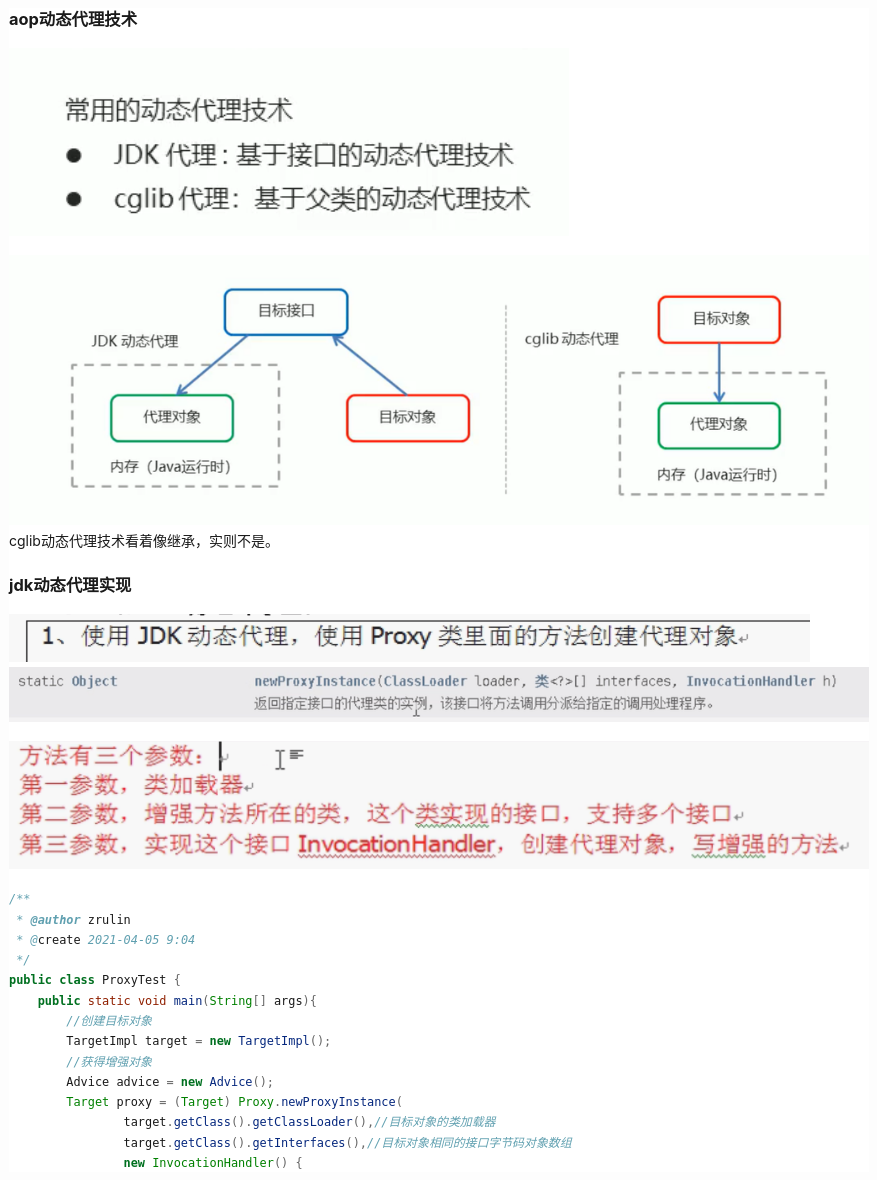 ### aop动态代理技术

![image-20210405084545309](../img/image-20210405084545309.png)

![image-20210405085143656](../img/image-20210405085143656.png)cglib动态代理技术看着像继承，实则不是。

### jdk动态代理实现

![image-20210405091616586](../img/image-20210405091616586.png) ![image-20210405091534602](../img/image-20210405091534602.png)

![image-20210405091942999](../img/image-20210405091942999.png)

```java
/**
 * @author zrulin
 * @create 2021-04-05 9:04
 */
public class ProxyTest {
    public static void main(String[] args){
        //创建目标对象
        TargetImpl target = new TargetImpl();
        //获得增强对象
        Advice advice = new Advice();
        Target proxy = (Target) Proxy.newProxyInstance(
                target.getClass().getClassLoader(),//目标对象的类加载器
                target.getClass().getInterfaces(),//目标对象相同的接口字节码对象数组
                new InvocationHandler() {
```